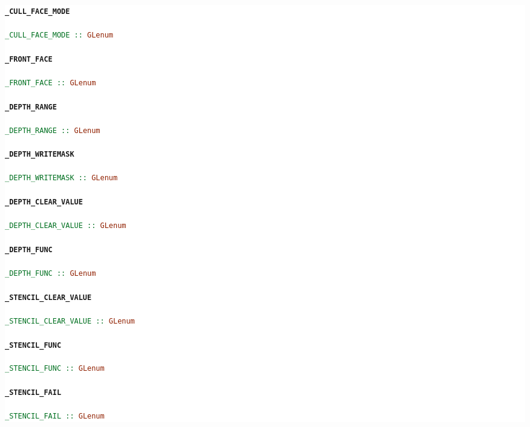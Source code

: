 
#### `_CULL_FACE_MODE`

``` purescript
_CULL_FACE_MODE :: GLenum
```


#### `_FRONT_FACE`

``` purescript
_FRONT_FACE :: GLenum
```


#### `_DEPTH_RANGE`

``` purescript
_DEPTH_RANGE :: GLenum
```


#### `_DEPTH_WRITEMASK`

``` purescript
_DEPTH_WRITEMASK :: GLenum
```


#### `_DEPTH_CLEAR_VALUE`

``` purescript
_DEPTH_CLEAR_VALUE :: GLenum
```


#### `_DEPTH_FUNC`

``` purescript
_DEPTH_FUNC :: GLenum
```


#### `_STENCIL_CLEAR_VALUE`

``` purescript
_STENCIL_CLEAR_VALUE :: GLenum
```


#### `_STENCIL_FUNC`

``` purescript
_STENCIL_FUNC :: GLenum
```


#### `_STENCIL_FAIL`

``` purescript
_STENCIL_FAIL :: GLenum
```

